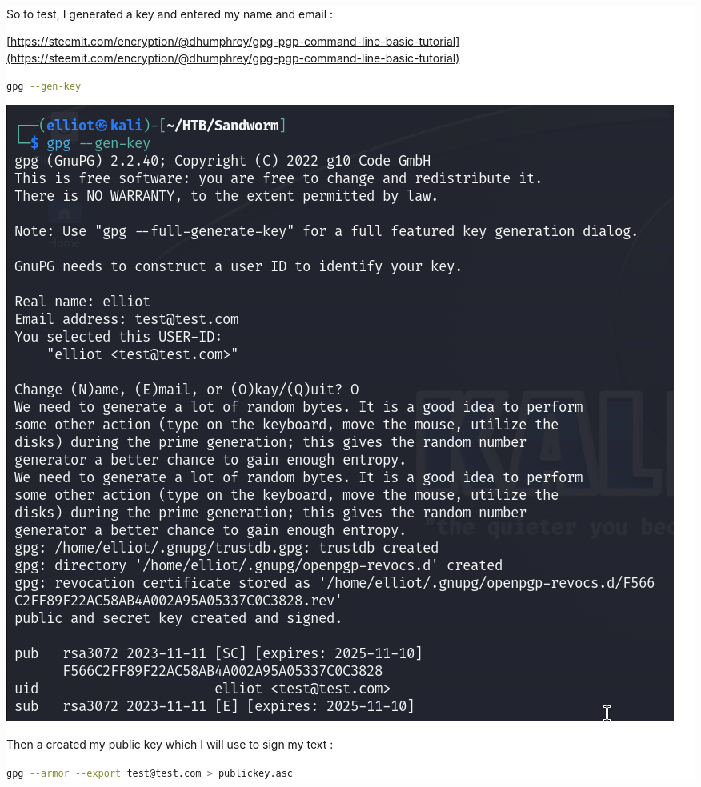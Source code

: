 So to test, I generated a key and entered my name and email :

[https://steemit.com/encryption/@dhumphrey/gpg-pgp-command-line-basic-tutorial](https://steemit.com/encryption/@dhumphrey/gpg-pgp-command-line-basic-tutorial)

```bash
gpg --gen-key
```

![Alt text](<../../../assets/images/HTBPics/Pasted image 20231111195128.png>)

Then a created my public key which I will use to sign my text :

```bash
gpg --armor --export test@test.com > publickey.asc
```

